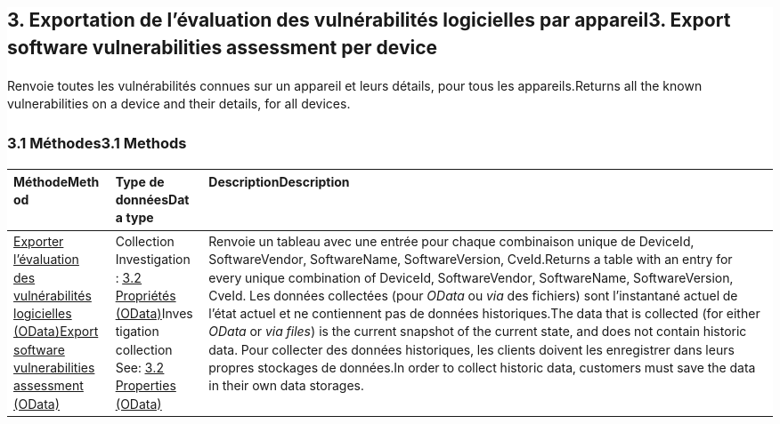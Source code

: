 ## <a name="3-export-software-vulnerabilities-assessment-per-device"></a><span data-ttu-id="91d0b-303">3. Exportation de l’évaluation des vulnérabilités logicielles par appareil</span><span class="sxs-lookup"><span data-stu-id="91d0b-303">3. Export software vulnerabilities assessment per device</span></span>

<span data-ttu-id="91d0b-304">Renvoie toutes les vulnérabilités connues sur un appareil et leurs détails, pour tous les appareils.</span><span class="sxs-lookup"><span data-stu-id="91d0b-304">Returns all the known vulnerabilities on a device and their details, for all devices.</span></span>

### <a name="31-methods"></a><span data-ttu-id="91d0b-305">3.1 Méthodes</span><span class="sxs-lookup"><span data-stu-id="91d0b-305">3.1 Methods</span></span>

<span data-ttu-id="91d0b-306">Méthode</span><span class="sxs-lookup"><span data-stu-id="91d0b-306">Method</span></span> | <span data-ttu-id="91d0b-307">Type de données</span><span class="sxs-lookup"><span data-stu-id="91d0b-307">Data type</span></span> | <span data-ttu-id="91d0b-308">Description</span><span class="sxs-lookup"><span data-stu-id="91d0b-308">Description</span></span>
:---|:---|:---
[<span data-ttu-id="91d0b-309">Exporter l’évaluation des vulnérabilités logicielles (OData)</span><span class="sxs-lookup"><span data-stu-id="91d0b-309">Export software vulnerabilities assessment (OData)</span></span>](get-assessmnt-software-vulnerabilities.md#1-export-software-vulnerabilities-assessment-odata) | <span data-ttu-id="91d0b-310">Collection Investigation : [3.2 Propriétés (OData)](#32-properties-odata)</span><span class="sxs-lookup"><span data-stu-id="91d0b-310">Investigation collection See: [3.2 Properties (OData)](#32-properties-odata)</span></span> | <span data-ttu-id="91d0b-311">Renvoie un tableau avec une entrée pour chaque combinaison unique de DeviceId, SoftwareVendor, SoftwareName, SoftwareVersion, CveId.</span><span class="sxs-lookup"><span data-stu-id="91d0b-311">Returns a table with an entry for every unique combination of DeviceId, SoftwareVendor, SoftwareName, SoftwareVersion, CveId.</span></span> <span data-ttu-id="91d0b-312">Les données collectées (pour _OData_ ou _via_ des fichiers) sont l’instantané actuel de l’état actuel et ne contiennent pas de données historiques.</span><span class="sxs-lookup"><span data-stu-id="91d0b-312">The data that is collected (for either _OData_ or _via files_) is the current snapshot of the current state, and does not contain historic data.</span></span> <span data-ttu-id="91d0b-313">Pour collecter des données historiques, les clients doivent les enregistrer dans leurs propres stockages de données.</span><span class="sxs-lookup"><span data-stu-id="91d0b-313">In order to collect historic data, customers must save the data in their own data storages.</span></span>